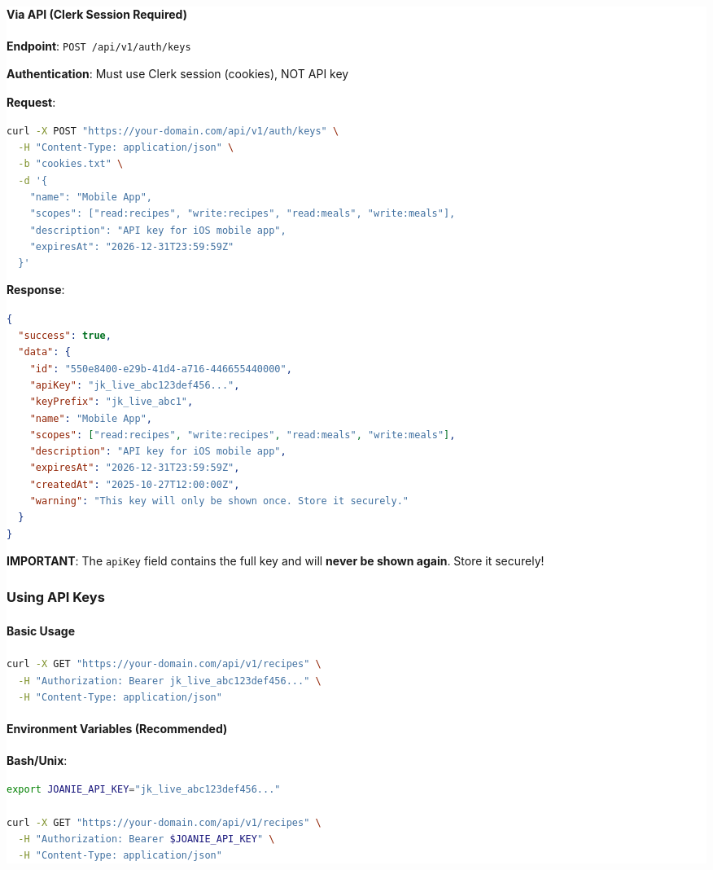 #### Via API (Clerk Session Required)

**Endpoint**: `POST /api/v1/auth/keys`

**Authentication**: Must use Clerk session (cookies), NOT API key

**Request**:
```bash
curl -X POST "https://your-domain.com/api/v1/auth/keys" \
  -H "Content-Type: application/json" \
  -b "cookies.txt" \
  -d '{
    "name": "Mobile App",
    "scopes": ["read:recipes", "write:recipes", "read:meals", "write:meals"],
    "description": "API key for iOS mobile app",
    "expiresAt": "2026-12-31T23:59:59Z"
  }'
```

**Response**:
```json
{
  "success": true,
  "data": {
    "id": "550e8400-e29b-41d4-a716-446655440000",
    "apiKey": "jk_live_abc123def456...",
    "keyPrefix": "jk_live_abc1",
    "name": "Mobile App",
    "scopes": ["read:recipes", "write:recipes", "read:meals", "write:meals"],
    "description": "API key for iOS mobile app",
    "expiresAt": "2026-12-31T23:59:59Z",
    "createdAt": "2025-10-27T12:00:00Z",
    "warning": "This key will only be shown once. Store it securely."
  }
}
```

**IMPORTANT**: The `apiKey` field contains the full key and will **never be shown again**. Store it securely!

### Using API Keys

#### Basic Usage

```bash
curl -X GET "https://your-domain.com/api/v1/recipes" \
  -H "Authorization: Bearer jk_live_abc123def456..." \
  -H "Content-Type: application/json"
```

#### Environment Variables (Recommended)

**Bash/Unix**:
```bash
export JOANIE_API_KEY="jk_live_abc123def456..."

curl -X GET "https://your-domain.com/api/v1/recipes" \
  -H "Authorization: Bearer $JOANIE_API_KEY" \
  -H "Content-Type: application/json"
```
